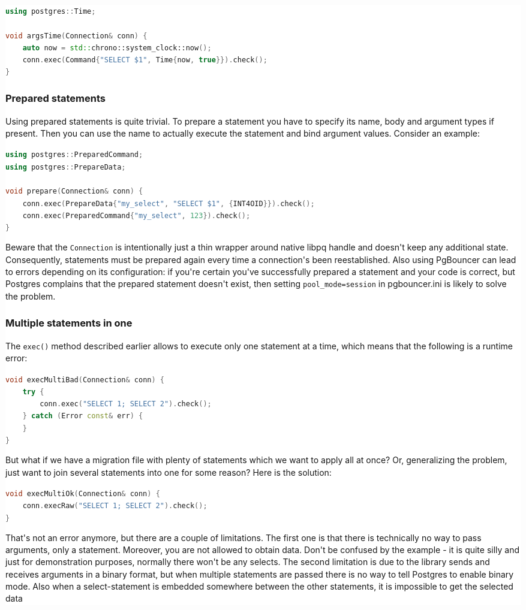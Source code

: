 ```cpp
using postgres::Time;

void argsTime(Connection& conn) {
    auto now = std::chrono::system_clock::now();
    conn.exec(Command{"SELECT $1", Time{now, true}}).check();
}
```

<a name="prepared-statements"/>

### Prepared statements

Using prepared statements is quite trivial.
To prepare a statement you have to specify its name, body and argument types if present.
Then you can use the name to actually execute the statement and bind argument values.
Consider an example:
```cpp
using postgres::PreparedCommand;
using postgres::PrepareData;

void prepare(Connection& conn) {
    conn.exec(PrepareData{"my_select", "SELECT $1", {INT4OID}}).check();
    conn.exec(PreparedCommand{"my_select", 123}).check();
}
```
Beware that the `Connection` is intentionally just a thin wrapper around native libpq handle
and doesn't keep any additional state.
Consequently, statements must be prepared again every time a connection's been reestablished.
Also using PgBouncer can lead to errors depending on its configuration:
if you're certain you've successfully prepared a statement and your code is correct,
but Postgres complains that the prepared statement doesn't exist,
then setting `pool_mode=session` in pgbouncer.ini is likely to solve the problem.

<a name="multiple-statements-in-one"/>

### Multiple statements in one

The `exec()` method described earlier allows to execute only one statement at a time,
which means that the following is a runtime error:
```cpp
void execMultiBad(Connection& conn) {
    try {
        conn.exec("SELECT 1; SELECT 2").check();
    } catch (Error const& err) {
    }
}
```
But what if we have a migration file with plenty of statements
which we want to apply all at once?
Or, generalizing the problem, just want to join several statements into one for some reason?
Here is the solution:
```cpp
void execMultiOk(Connection& conn) {
    conn.execRaw("SELECT 1; SELECT 2").check();
}
```
That's not an error anymore, but there are a couple of limitations.
The first one is that there is technically no way to pass arguments, only a statement.
Moreover, you are not allowed to obtain data.
Don't be confused by the example - it is quite silly and just for demonstration purposes,
normally there won't be any selects.
The second limitation is due to the library sends and receives arguments in a binary format,
but when multiple statements are passed there is no way to tell Postgres to enable binary mode.
Also when a select-statement is embedded somewhere between the other statements,
it is impossible to get the selected data